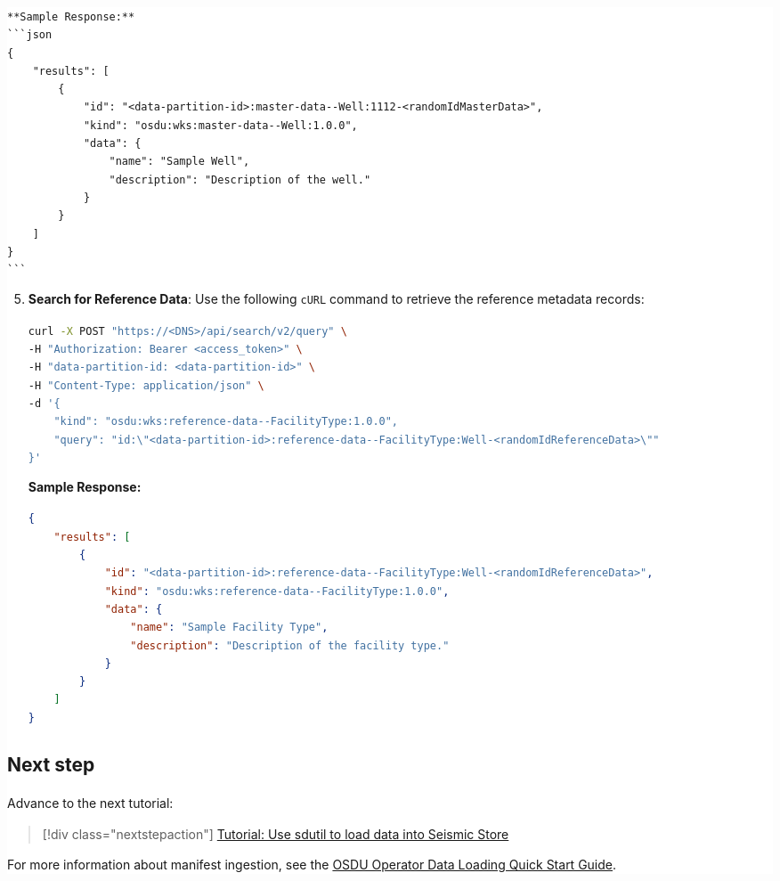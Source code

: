     **Sample Response:**
    ```json
    {
        "results": [
            {
                "id": "<data-partition-id>:master-data--Well:1112-<randomIdMasterData>",
                "kind": "osdu:wks:master-data--Well:1.0.0",
                "data": {
                    "name": "Sample Well",
                    "description": "Description of the well."
                }
            }
        ]
    }
    ```

5. **Search for Reference Data**: Use the following `cURL` command to retrieve the reference metadata records:

    ```bash
    curl -X POST "https://<DNS>/api/search/v2/query" \
    -H "Authorization: Bearer <access_token>" \
    -H "data-partition-id: <data-partition-id>" \
    -H "Content-Type: application/json" \
    -d '{
        "kind": "osdu:wks:reference-data--FacilityType:1.0.0",
        "query": "id:\"<data-partition-id>:reference-data--FacilityType:Well-<randomIdReferenceData>\""
    }'
    ```

    **Sample Response:**
    ```json
    {
        "results": [
            {
                "id": "<data-partition-id>:reference-data--FacilityType:Well-<randomIdReferenceData>",
                "kind": "osdu:wks:reference-data--FacilityType:1.0.0",
                "data": {
                    "name": "Sample Facility Type",
                    "description": "Description of the facility type."
                }
            }
        ]
    }
    ```

## Next step

Advance to the next tutorial:

> [!div class="nextstepaction"]
> [Tutorial: Use sdutil to load data into Seismic Store](tutorial-seismic-ddms-sdutil.md)

For more information about manifest ingestion, see the [OSDU Operator Data Loading Quick Start Guide](https://community.opengroup.org/groups/osdu/platform/data-flow/data-loading/-/wikis/home#osdu-operator-data-loading-quick-start-guide).
